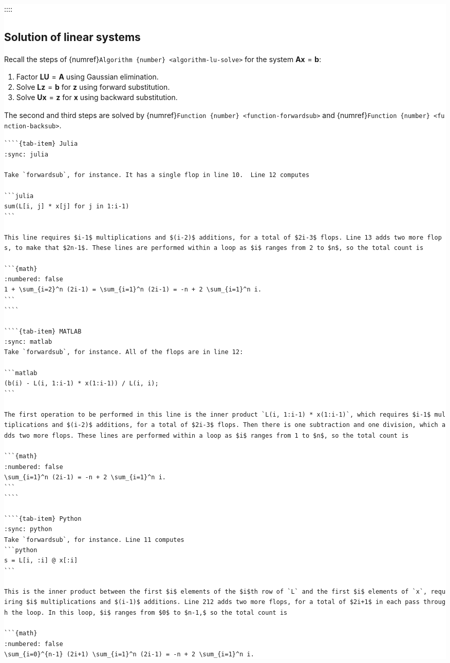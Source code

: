 ::::

## Solution of linear systems

Recall the steps of {numref}`Algorithm {number} <algorithm-lu-solve>` for the system $\mathbf{A}\mathbf{x}=\mathbf{b}$:

1. Factor $\mathbf{L}\mathbf{U}=\mathbf{A}$ using Gaussian elimination.
2. Solve $\mathbf{L}\mathbf{z}=\mathbf{b}$ for $\mathbf{z}$ using forward substitution.
3. Solve $\mathbf{U}\mathbf{x}=\mathbf{z}$ for $\mathbf{x}$ using backward substitution.

The second and third steps are solved by {numref}`Function {number} <function-forwardsub>` and {numref}`Function {number} <function-backsub>`.

`````{tab-set}
````{tab-item} Julia
:sync: julia

Take `forwardsub`, for instance. It has a single flop in line 10.  Line 12 computes

```julia  
sum(L[i, j] * x[j] for j in 1:i-1)
```

This line requires $i-1$ multiplications and $(i-2)$ additions, for a total of $2i-3$ flops. Line 13 adds two more flops, to make that $2n-1$. These lines are performed within a loop as $i$ ranges from 2 to $n$, so the total count is

```{math}
:numbered: false
1 + \sum_{i=2}^n (2i-1) = \sum_{i=1}^n (2i-1) = -n + 2 \sum_{i=1}^n i.
```
````

````{tab-item} MATLAB
:sync: matlab
Take `forwardsub`, for instance. All of the flops are in line 12:

```matlab
(b(i) - L(i, 1:i-1) * x(1:i-1)) / L(i, i);
```

The first operation to be performed in this line is the inner product `L(i, 1:i-1) * x(1:i-1)`, which requires $i-1$ multiplications and $(i-2)$ additions, for a total of $2i-3$ flops. Then there is one subtraction and one division, which adds two more flops. These lines are performed within a loop as $i$ ranges from 1 to $n$, so the total count is

```{math}
:numbered: false
\sum_{i=1}^n (2i-1) = -n + 2 \sum_{i=1}^n i.
```
````

````{tab-item} Python
:sync: python
Take `forwardsub`, for instance. Line 11 computes
```python
s = L[i, :i] @ x[:i]
```

This is the inner product between the first $i$ elements of the $i$th row of `L` and the first $i$ elements of `x`, requiring $i$ multiplications and $(i-1)$ additions. Line 212 adds two more flops, for a total of $2i+1$ in each pass through the loop. In this loop, $i$ ranges from $0$ to $n-1,$ so the total count is

```{math}
:numbered: false
\sum_{i=0}^{n-1} (2i+1) \sum_{i=1}^n (2i-1) = -n + 2 \sum_{i=1}^n i.
`````

[^sets]: More precisely, $O(g)$ and $\sim g$ are *sets* of functions, and $\sim g$ is a subset of $O(g)$. That we write $f=O(g)$ rather than $f\in O(g)$ is a quirk of convention.